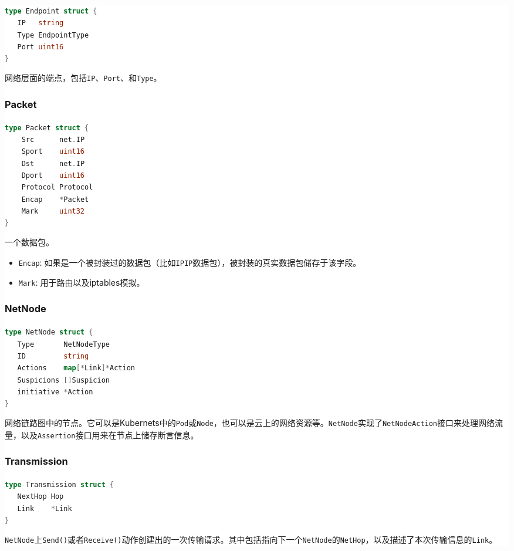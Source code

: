```go
type Endpoint struct {  
   IP   string  
   Type EndpointType  
   Port uint16  
}
```

网络层面的端点，包括`IP`、`Port`、和`Type`。

### Packet

```go
type Packet struct {
    Src      net.IP
    Sport    uint16
    Dst      net.IP
    Dport    uint16
    Protocol Protocol
    Encap    *Packet
    Mark     uint32
}
```

一个数据包。

- `Encap`: 如果是一个被封装过的数据包（比如`IPIP`数据包），被封装的真实数据包储存于该字段。

- `Mark`: 用于路由以及iptables模拟。

### NetNode

```go
type NetNode struct {  
   Type       NetNodeType  
   ID         string  
   Actions    map[*Link]*Action  
   Suspicions []Suspicion  
   initiative *Action  
}
```

网络链路图中的节点。它可以是Kubernets中的`Pod`或`Node`，也可以是云上的网络资源等。`NetNode`实现了`NetNodeAction`接口来处理网络流量，以及`Assertion`接口用来在节点上储存断言信息。

### Transmission

```go
type Transmission struct {  
   NextHop Hop  
   Link    *Link  
}
```

`NetNode`上`Send()`或者`Receive()`动作创建出的一次传输请求。其中包括指向下一个`NetNode`的`NetHop`，以及描述了本次传输信息的`Link`。
